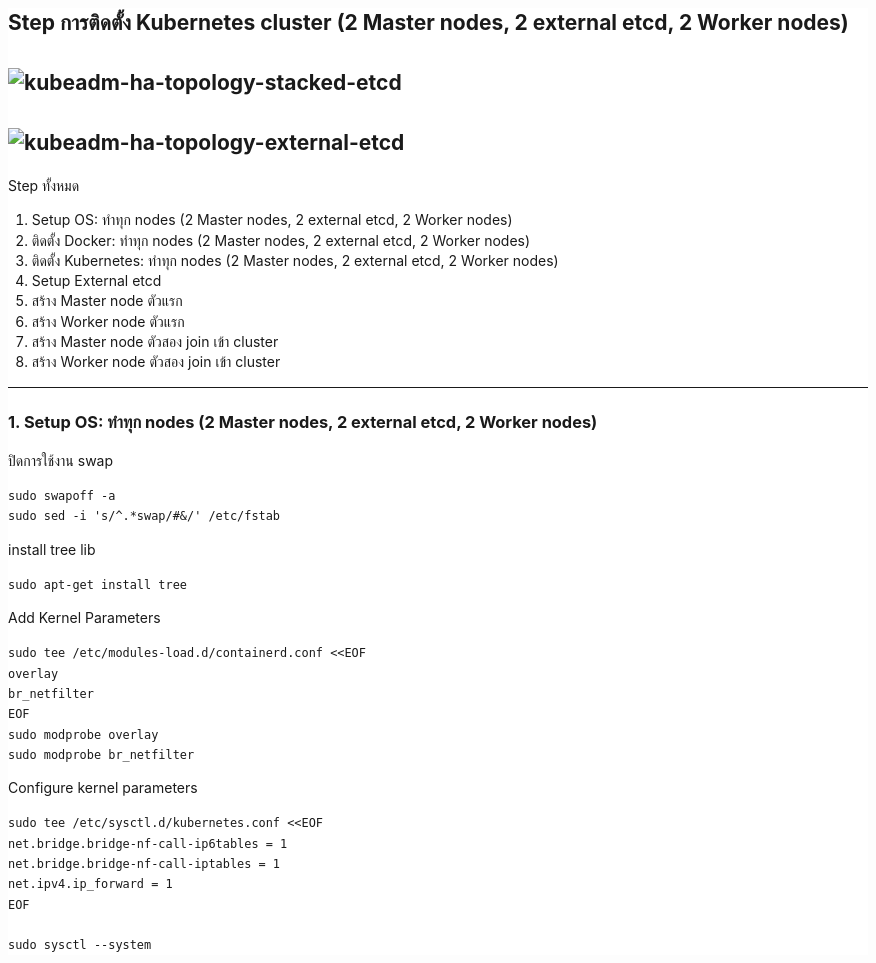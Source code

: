 ## Step การติดตั้ง Kubernetes cluster (2 Master nodes, 2 external etcd, 2 Worker nodes)
![kubeadm-ha-topology-stacked-etcd]([/images/kubeadm-ha-topology-stacked-etcd.svg](https://github.com/tanong2532/k8s/blob/main/my-k8s-main/my-k8s-main/images/kubeadm-ha-topology-stacked-etcd.svg))
---
![kubeadm-ha-topology-external-etcd](/images/kubeadm-ha-topology-external-etcd.svg)
---

Step ทั้งหมด
1. Setup OS: ทำทุก nodes (2 Master nodes, 2 external etcd, 2 Worker nodes)
2. ติดตั้ง Docker: ทำทุก nodes (2 Master nodes, 2 external etcd, 2 Worker nodes)
3. ติดตั้ง Kubernetes: ทำทุก nodes (2 Master nodes, 2 external etcd, 2 Worker nodes)
4. Setup External etcd
5. สร้าง Master node ตัวแรก
6. สร้าง Worker node ตัวแรก
7. สร้าง Master node ตัวสอง join เข้า cluster
8. สร้าง Worker node ตัวสอง join เข้า cluster
--- 

### 1. Setup OS: ทำทุก nodes (2 Master nodes, 2 external etcd, 2 Worker nodes)

ปิดการใช้งาน swap 
```
sudo swapoff -a
sudo sed -i 's/^.*swap/#&/' /etc/fstab
```

install tree lib 
```
sudo apt-get install tree
```

Add Kernel Parameters
```
sudo tee /etc/modules-load.d/containerd.conf <<EOF
overlay
br_netfilter
EOF
sudo modprobe overlay
sudo modprobe br_netfilter
```

Configure kernel parameters
```
sudo tee /etc/sysctl.d/kubernetes.conf <<EOF
net.bridge.bridge-nf-call-ip6tables = 1
net.bridge.bridge-nf-call-iptables = 1
net.ipv4.ip_forward = 1
EOF

sudo sysctl --system
```
